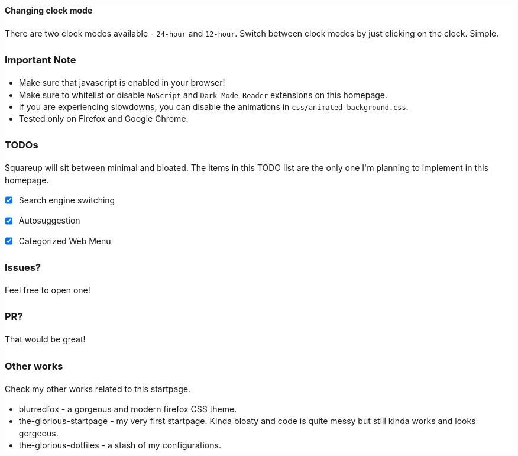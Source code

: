 #### Changing clock mode

There are two clock modes available - `24-hour` and `12-hour`. Switch between clock modes by just clicking on the clock. Simple.

### Important Note

+ Make sure that javascript is enabled in your browser!
+ Make sure to whitelist or disable `NoScript` and `Dark Mode Reader` extensions on this homepage.
+ If you are experiencing slowdowns, you can disable the animations in `css/animated-background.css`.
+ Tested only on Firefox and Google Chrome.

### TODOs

Squareup will sit between minimal and bloated. The items in this TODO list are the only one I'm planning to implement in this homepage.

- [x] Search engine switching
- [x] Autosuggestion
- [x] Categorized Web Menu


### Issues? 

Feel free to open one!

### PR?

That would be great!

### Other works

Check my other works related to this startpage.

+ [blurredfox](https://github.com/manilarome/blurredfox/) - a gorgeous and modern firefox CSS theme.
+ [the-glorious-startpage](https://github.com/manilarome/the-glorious-startpage) - my very first startpage. Kinda bloaty and code is quite messy but still kinda works and looks gorgeous.
+ [the-glorious-dotfiles](https://github.com/manilarome/the-glorious-dotfiles) - a stash of my configurations.
